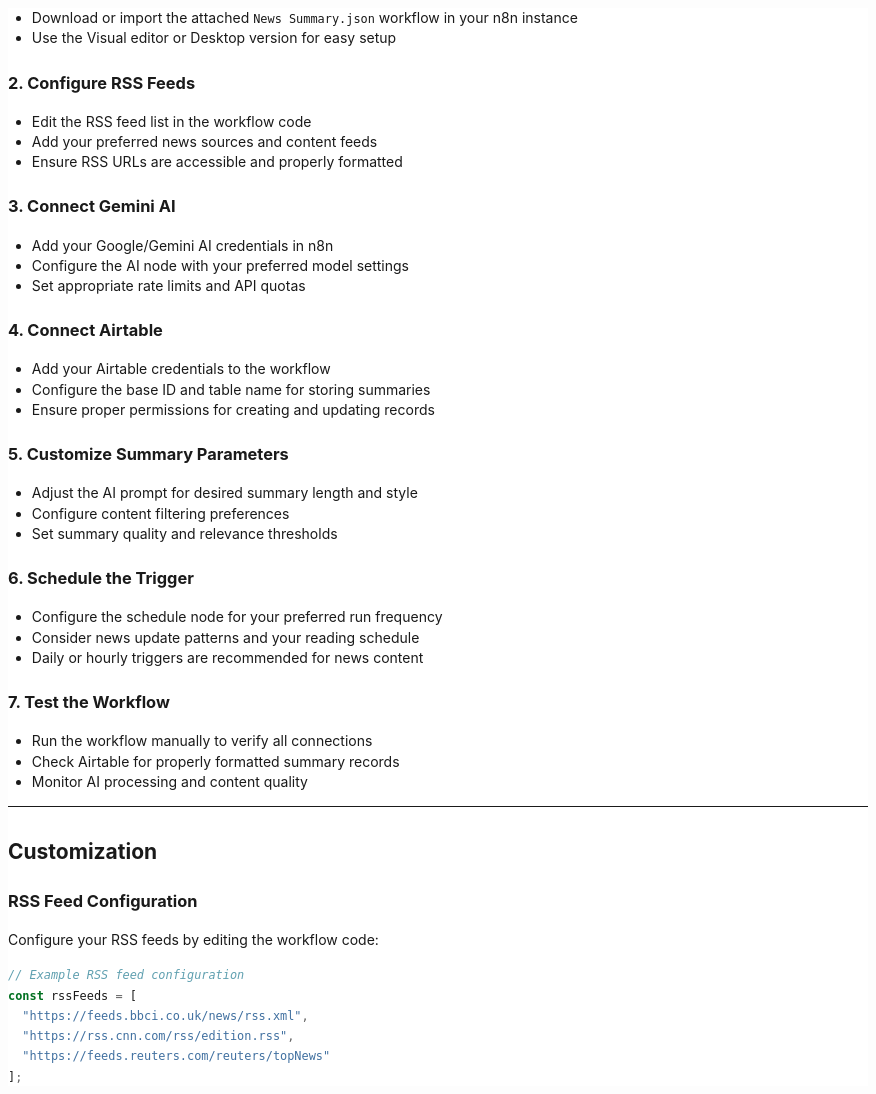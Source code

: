 - Download or import the attached `News Summary.json` workflow in your n8n instance
- Use the Visual editor or Desktop version for easy setup

### 2. Configure RSS Feeds

- Edit the RSS feed list in the workflow code
- Add your preferred news sources and content feeds
- Ensure RSS URLs are accessible and properly formatted

### 3. Connect Gemini AI

- Add your Google/Gemini AI credentials in n8n
- Configure the AI node with your preferred model settings
- Set appropriate rate limits and API quotas

### 4. Connect Airtable

- Add your Airtable credentials to the workflow
- Configure the base ID and table name for storing summaries
- Ensure proper permissions for creating and updating records

### 5. Customize Summary Parameters

- Adjust the AI prompt for desired summary length and style
- Configure content filtering preferences
- Set summary quality and relevance thresholds

### 6. Schedule the Trigger

- Configure the schedule node for your preferred run frequency
- Consider news update patterns and your reading schedule
- Daily or hourly triggers are recommended for news content

### 7. Test the Workflow

- Run the workflow manually to verify all connections
- Check Airtable for properly formatted summary records
- Monitor AI processing and content quality

---

## Customization

### RSS Feed Configuration

Configure your RSS feeds by editing the workflow code:

```javascript
// Example RSS feed configuration
const rssFeeds = [
  "https://feeds.bbci.co.uk/news/rss.xml",
  "https://rss.cnn.com/rss/edition.rss",
  "https://feeds.reuters.com/reuters/topNews"
];
```
